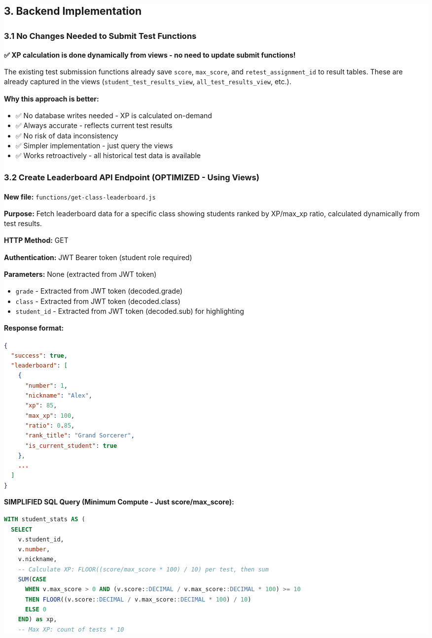 
## 3. Backend Implementation

### 3.1 No Changes Needed to Submit Test Functions

**✅ XP calculation is done dynamically from views - no need to update submit functions!**

The existing test submission functions already save `score`, `max_score`, and `retest_assignment_id` to result tables. These are already captured in the views (`student_test_results_view`, `all_test_results_view`, etc.).

**Why this approach is better:**
- ✅ No database writes needed - XP is calculated on-demand
- ✅ Always accurate - reflects current test results
- ✅ No risk of data inconsistency
- ✅ Simpler implementation - just query the views
- ✅ Works retroactively - all historical test data is available

### 3.2 Create Leaderboard API Endpoint (OPTIMIZED - Using Views)
**New file:** `functions/get-class-leaderboard.js`

**Purpose:** Fetch leaderboard data for a specific class showing students ranked by XP/max_xp ratio, calculated dynamically from test results.

**HTTP Method:** GET

**Authentication:** JWT Bearer token (student role required)

**Parameters:** None (extracted from JWT token)
- `grade` - Extracted from JWT token (decoded.grade)
- `class` - Extracted from JWT token (decoded.class)
- `student_id` - Extracted from JWT token (decoded.sub) for highlighting

**Response format:**
```json
{
  "success": true,
  "leaderboard": [
    {
      "number": 1,
      "nickname": "Alex",
      "xp": 85,
      "max_xp": 100,
      "ratio": 0.85,
      "rank_title": "Grand Sorcerer",
      "is_current_student": true
    },
    ...
  ]
}
```

**SIMPLIFIED SQL Query (Minimum Compute - Just score/max_score):**
```sql
WITH student_stats AS (
  SELECT 
    v.student_id,
    v.number,
    v.nickname,
    -- Calculate XP: FLOOR((score/max_score * 100) / 10) per test, then sum
    SUM(CASE 
      WHEN v.max_score > 0 AND (v.score::DECIMAL / v.max_score::DECIMAL * 100) >= 10
      THEN FLOOR((v.score::DECIMAL / v.max_score::DECIMAL * 100) / 10)
      ELSE 0
    END) as xp,
    -- Max XP: count of tests * 10
```